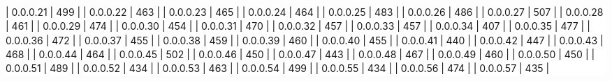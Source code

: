 | 0.0.0.21 | 499 |
| 0.0.0.22 | 463 |
| 0.0.0.23 | 465 |
| 0.0.0.24 | 464 |
| 0.0.0.25 | 483 |
| 0.0.0.26 | 486 |
| 0.0.0.27 | 507 |
| 0.0.0.28 | 461 |
| 0.0.0.29 | 474 |
| 0.0.0.30 | 454 |
| 0.0.0.31 | 470 |
| 0.0.0.32 | 457 |
| 0.0.0.33 | 457 |
| 0.0.0.34 | 407 |
| 0.0.0.35 | 477 |
| 0.0.0.36 | 472 |
| 0.0.0.37 | 455 |
| 0.0.0.38 | 459 |
| 0.0.0.39 | 460 |
| 0.0.0.40 | 455 |
| 0.0.0.41 | 440 |
| 0.0.0.42 | 447 |
| 0.0.0.43 | 468 |
| 0.0.0.44 | 464 |
| 0.0.0.45 | 502 |
| 0.0.0.46 | 450 |
| 0.0.0.47 | 443 |
| 0.0.0.48 | 467 |
| 0.0.0.49 | 460 |
| 0.0.0.50 | 450 |
| 0.0.0.51 | 489 |
| 0.0.0.52 | 434 |
| 0.0.0.53 | 463 |
| 0.0.0.54 | 499 |
| 0.0.0.55 | 434 |
| 0.0.0.56 | 474 |
| 0.0.0.57 | 435 |